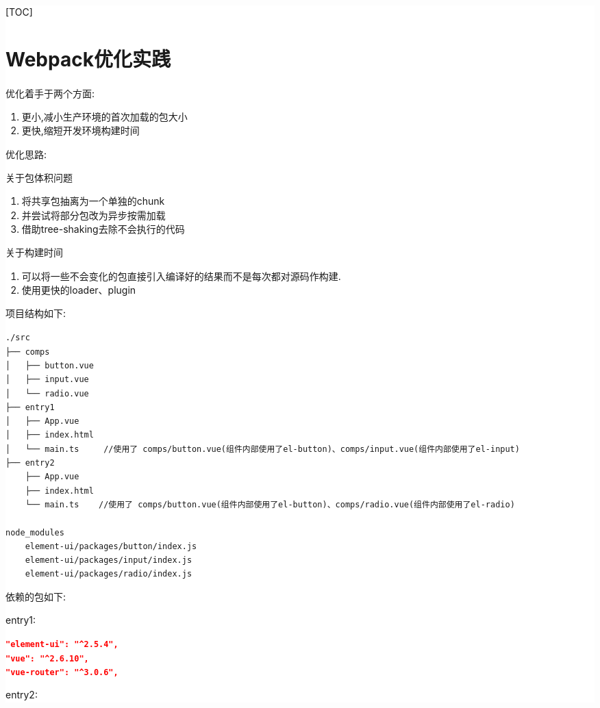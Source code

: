 [TOC]

# Webpack优化实践

优化着手于两个方面:

1. 更小,减小生产环境的首次加载的包大小
2. 更快,缩短开发环境构建时间

优化思路:

关于包体积问题

1. 将共享包抽离为一个单独的chunk
2. 并尝试将部分包改为异步按需加载
3. 借助tree-shaking去除不会执行的代码

关于构建时间

1. 可以将一些不会变化的包直接引入编译好的结果而不是每次都对源码作构建.
2. 使用更快的loader、plugin

项目结构如下:


```txt
./src
├── comps
│   ├── button.vue
│   ├── input.vue
│   └── radio.vue
├── entry1
│   ├── App.vue
│   ├── index.html
│   └── main.ts     //使用了 comps/button.vue(组件内部使用了el-button)、comps/input.vue(组件内部使用了el-input)
├── entry2
    ├── App.vue
    ├── index.html
    └── main.ts    //使用了 comps/button.vue(组件内部使用了el-button)、comps/radio.vue(组件内部使用了el-radio)

node_modules
    element-ui/packages/button/index.js
    element-ui/packages/input/index.js
    element-ui/packages/radio/index.js
```

依赖的包如下:

entry1:

```json
"element-ui": "^2.5.4",
"vue": "^2.6.10",
"vue-router": "^3.0.6",
```

entry2:


[webpack_mode]: https://webpack.js.org/configuration/mode/#usage
[webpack_optimization]: https://webpack.js.org/configuration/optimization#optimizationminimize